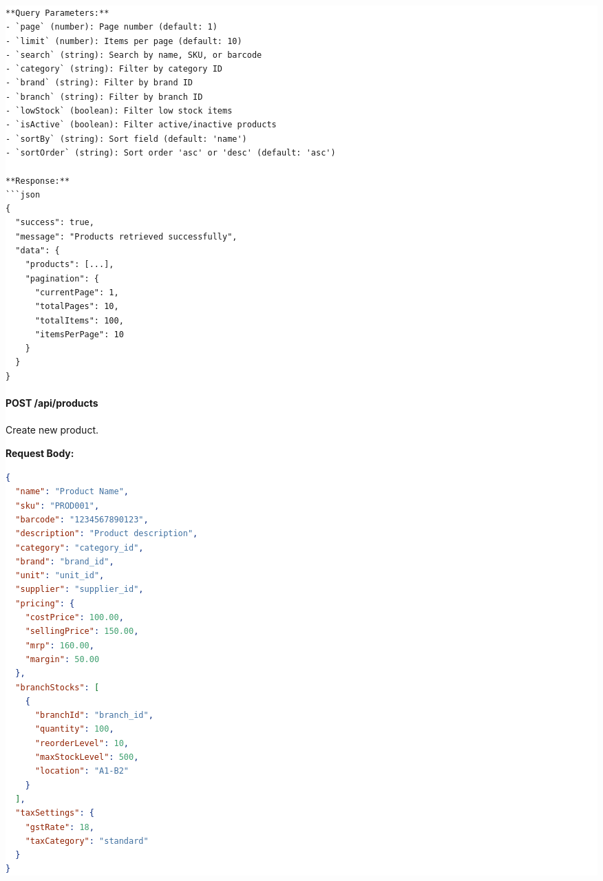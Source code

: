 ```
**Query Parameters:**
- `page` (number): Page number (default: 1)
- `limit` (number): Items per page (default: 10)
- `search` (string): Search by name, SKU, or barcode
- `category` (string): Filter by category ID
- `brand` (string): Filter by brand ID
- `branch` (string): Filter by branch ID
- `lowStock` (boolean): Filter low stock items
- `isActive` (boolean): Filter active/inactive products
- `sortBy` (string): Sort field (default: 'name')
- `sortOrder` (string): Sort order 'asc' or 'desc' (default: 'asc')

**Response:**
```json
{
  "success": true,
  "message": "Products retrieved successfully",
  "data": {
    "products": [...],
    "pagination": {
      "currentPage": 1,
      "totalPages": 10,
      "totalItems": 100,
      "itemsPerPage": 10
    }
  }
}
```

#### POST /api/products
Create new product.

**Request Body:**
```json
{
  "name": "Product Name",
  "sku": "PROD001",
  "barcode": "1234567890123",
  "description": "Product description",
  "category": "category_id",
  "brand": "brand_id",
  "unit": "unit_id",
  "supplier": "supplier_id",
  "pricing": {
    "costPrice": 100.00,
    "sellingPrice": 150.00,
    "mrp": 160.00,
    "margin": 50.00
  },
  "branchStocks": [
    {
      "branchId": "branch_id",
      "quantity": 100,
      "reorderLevel": 10,
      "maxStockLevel": 500,
      "location": "A1-B2"
    }
  ],
  "taxSettings": {
    "gstRate": 18,
    "taxCategory": "standard"
  }
}
```
